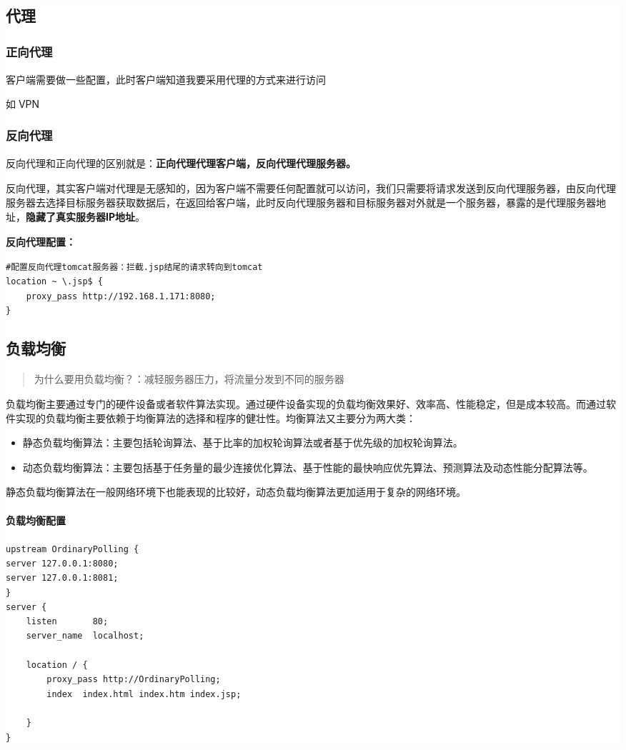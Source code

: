 ## 代理

### 正向代理

客户端需要做一些配置，此时客户端知道我要采用代理的方式来进行访问

如 VPN



### 反向代理

反向代理和正向代理的区别就是：**正向代理代理客户端，反向代理代理服务器。**

反向代理，其实客户端对代理是无感知的，因为客户端不需要任何配置就可以访问，我们只需要将请求发送到反向代理服务器，由反向代理服务器去选择目标服务器获取数据后，在返回给客户端，此时反向代理服务器和目标服务器对外就是一个服务器，暴露的是代理服务器地址，**隐藏了真实服务器IP地址**。

**反向代理配置：**

```properties
#配置反向代理tomcat服务器：拦截.jsp结尾的请求转向到tomcat
location ~ \.jsp$ {
    proxy_pass http://192.168.1.171:8080;
}	
```



## 负载均衡

> 为什么要用负载均衡？：减轻服务器压力，将流量分发到不同的服务器

负载均衡主要通过专门的硬件设备或者软件算法实现。通过硬件设备实现的负载均衡效果好、效率高、性能稳定，但是成本较高。而通过软件实现的负载均衡主要依赖于均衡算法的选择和程序的健壮性。均衡算法又主要分为两大类：

* 静态负载均衡算法：主要包括轮询算法、基于比率的加权轮询算法或者基于优先级的加权轮询算法。

* 动态负载均衡算法：主要包括基于任务量的最少连接优化算法、基于性能的最快响应优先算法、预测算法及动态性能分配算法等。

静态负载均衡算法在一般网络环境下也能表现的比较好，动态负载均衡算法更加适用于复杂的网络环境。



#### 负载均衡配置

```properties
upstream OrdinaryPolling {
server 127.0.0.1:8080;
server 127.0.0.1:8081;
}
server {
	listen       80;
	server_name  localhost;

	location / {
		proxy_pass http://OrdinaryPolling;
		index  index.html index.htm index.jsp;

	}
}
```
